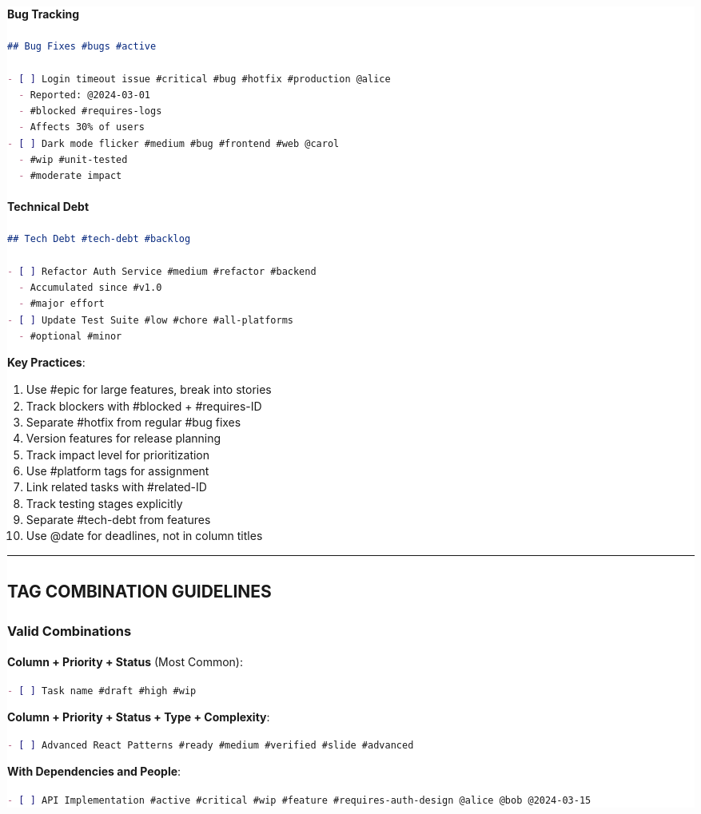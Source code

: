 #### Bug Tracking
```markdown
## Bug Fixes #bugs #active

- [ ] Login timeout issue #critical #bug #hotfix #production @alice
  - Reported: @2024-03-01
  - #blocked #requires-logs
  - Affects 30% of users
- [ ] Dark mode flicker #medium #bug #frontend #web @carol
  - #wip #unit-tested
  - #moderate impact
```

#### Technical Debt
```markdown
## Tech Debt #tech-debt #backlog

- [ ] Refactor Auth Service #medium #refactor #backend
  - Accumulated since #v1.0
  - #major effort
- [ ] Update Test Suite #low #chore #all-platforms
  - #optional #minor
```

**Key Practices**:
1. Use #epic for large features, break into stories
2. Track blockers with #blocked + #requires-ID
3. Separate #hotfix from regular #bug fixes
4. Version features for release planning
5. Track impact level for prioritization
6. Use #platform tags for assignment
7. Link related tasks with #related-ID
8. Track testing stages explicitly
9. Separate #tech-debt from features
10. Use @date for deadlines, not in column titles

---

## TAG COMBINATION GUIDELINES

### Valid Combinations

**Column + Priority + Status** (Most Common):
```markdown
- [ ] Task name #draft #high #wip
```

**Column + Priority + Status + Type + Complexity**:
```markdown
- [ ] Advanced React Patterns #ready #medium #verified #slide #advanced
```

**With Dependencies and People**:
```markdown
- [ ] API Implementation #active #critical #wip #feature #requires-auth-design @alice @bob @2024-03-15
```
